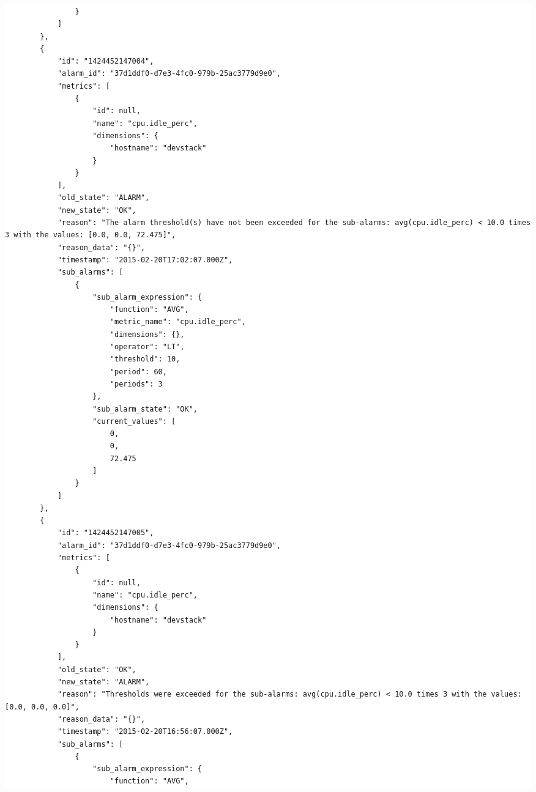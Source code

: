 ```
                }
            ]
        },
        {
            "id": "1424452147004",
            "alarm_id": "37d1ddf0-d7e3-4fc0-979b-25ac3779d9e0",
            "metrics": [
                {
                    "id": null,
                    "name": "cpu.idle_perc",
                    "dimensions": {
                        "hostname": "devstack"
                    }
                }
            ],
            "old_state": "ALARM",
            "new_state": "OK",
            "reason": "The alarm threshold(s) have not been exceeded for the sub-alarms: avg(cpu.idle_perc) < 10.0 times 3 with the values: [0.0, 0.0, 72.475]",
            "reason_data": "{}",
            "timestamp": "2015-02-20T17:02:07.000Z",
            "sub_alarms": [
                {
                    "sub_alarm_expression": {
                        "function": "AVG",
                        "metric_name": "cpu.idle_perc",
                        "dimensions": {},
                        "operator": "LT",
                        "threshold": 10,
                        "period": 60,
                        "periods": 3
                    },
                    "sub_alarm_state": "OK",
                    "current_values": [
                        0,
                        0,
                        72.475
                    ]
                }
            ]
        },
        {
            "id": "1424452147005",
            "alarm_id": "37d1ddf0-d7e3-4fc0-979b-25ac3779d9e0",
            "metrics": [
                {
                    "id": null,
                    "name": "cpu.idle_perc",
                    "dimensions": {
                        "hostname": "devstack"
                    }
                }
            ],
            "old_state": "OK",
            "new_state": "ALARM",
            "reason": "Thresholds were exceeded for the sub-alarms: avg(cpu.idle_perc) < 10.0 times 3 with the values: [0.0, 0.0, 0.0]",
            "reason_data": "{}",
            "timestamp": "2015-02-20T16:56:07.000Z",
            "sub_alarms": [
                {
                    "sub_alarm_expression": {
                        "function": "AVG",
```